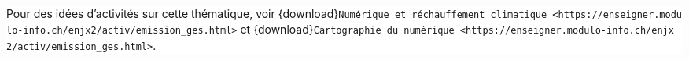 Pour des idées d’activités sur cette thématique, voir {download}`Numérique et réchauffement climatique <https://enseigner.modulo-info.ch/enjx2/activ/emission_ges.html>` et {download}`Cartographie du numérique <https://enseigner.modulo-info.ch/enjx2/activ/emission_ges.html>`.


[^1]: Le dérèglement climatique est documenté depuis la fin des années 80 par le [Groupe d’experts intergouvernemental sur l’évolution du climat (GIEC)](https://www.ipcc.ch/languages-2/francais/) . Composé de plusieurs groupes de travail, le GIEC effectue une revue de la recherche mondiale et publie des rapports d’évaluation concernant l’évolution du climat, ses causes et les stratégies de parade proposées par les scientifiques. 
[^2]: Tels que définis par l’accord de Paris, un traité international engageant les pays signataires à contenir le réchauffement climatique. Il a été ratifié par la Suisse en 2017.
[^3]: Source : [Centre de Compétences en Durabilité (Unil)](https://www.unil.ch/centre-durabilite/home.html).
[^4]: Pour approfondir sur ce sujet, voir l’ouvrage de Timothée Parrique : « [Ralentir ou Périr. L’économie de la décroissance](https://www.seuil.com/ouvrage/ralentir-ou-perir-timothee-parrique/9782021508093) ». 
[^5]: Il convient donc de rester très sceptique à l’égard de ses alternatives contemporaines, telles que la croissance verte. 
[^6]: Tel que conceptualisé par l’économiste Kate Raworth dans son livre : [« La théorie du Donut : l’économie de demain en 7 principes »](https://www.lisez.com/ebook/la-theorie-du-donut/9782259276665). 
[^7]: Cette baisse peut être monétaire, énergétique, sociale, etc. et peut concerner la production ou la consommation.  
[^8]: Pour approfondir, voir les analyses détaillées du [CCD](https://www.unil.ch/files/live/sites/centre-durabilite/files/Publications/20230301_JR_Commentaire_numerique.pdf) et de [l’ETHZ](https://vs.inf.ethz.ch/publ/papers/CoroamaMattern2019-DigitalRebound.pdf). 
[^9]: Source : [CCD](https://www.unil.ch/files/live/sites/centre-durabilite/files/Publications/20230301_JR_Commentaire_numerique.pdf) Unil.
[^10]: Voir le dossier « Numérique et citoyenneté 1 » pour approfondir le sujet de la numérisation de nos sociétés.
[^11]: Ces chiffres sont issus de [l’Agence de la transition écologique](https://librairie.ademe.fr/consommer-autrement/5226-evaluation-de-l-impact-environnemental-du-numerique-en-france-et-analyse-prospective.html) et concernent le secteur numérique en France. En l’absence de données pour la Suisse, ils fournissent des ordres de grandeurs intéressants.
[^12]: Noter qu’il ne faut pas assimiler l’énergie à la seule électricité. Il est question d’électricité ici car c’est l’énergie finale utilisée par les équipements numériques. L’électricité n’est qu’un type de consommation énergétique. En Suisse, le [mix énergétique](https://www.eda.admin.ch/aboutswitzerland/fr/home/wirtschaft/energie/energie---fakten-und-zahlen.html#:~:text=L%27%C3%A9nergie%20est%20consomm%C3%A9e%20en,et%20de%20gaz%20(15%25).) comprend aussi une grande part de combustibles pétroliers et, dans une moindre mesure, du gaz.  
[^13]: L’empreinte matière fait ici référence à l’ensemble des matières premières mobilisées dans la production d’un produit. 
[^14]: À l’exception de cinq, dont la concentration est plus élevée : Magnésium, Chrome, Manganèse, Fer, Aluminium, Silicium. 
[^15]: En termes de [surface exploitée](https://www.nature.com/articles/s41597-022-01547-4), six pays concentrent la moitié des mines industrielles : Russie, Chine, Australie, USA, Indonésie et Brésil. Viennent ensuite le Canada, Chili, Afrique du Sud, Pérou, Guyane, Argentine et Inde, qui totalisent 23% de la surface exploitée pour l’extraction minière.  
[^16]: Il y a entre 4 et 7 ruptures de digues par an. A titre d’exemple, au Brésil, [la rupture brutale du barrage du Brumadinho](https://g1.globo.com/mg/minas-gerais/noticia/2019/02/01/video-mostra-o-momento-exato-em-que-barragem-da-vale-rompe-em-brumadinho.ghtml) a provoqué une coulée de boue qui s’est étendue sur 300km. Elle a fait plus de 250 morts et a contaminé une grande rivière de la région (source importante d’eau potable pour six millions de personnes). Ces événements mettent en lumière l’incapacité de l’industrie à gérer de manière sûre les déchets miniers. 
[^17]: Selon [The Global E-waste Monitor 2020.](https://ewastemonitor.info/gem-2020/)
[^18]: Un exemple emblématique concerne [l’obsolescence programmée](https://www.frc.ch/dossiers/duree-de-vie-des-objets/), une pratique visant à réduire intentionnellement la durée de vie d’un produit pour favoriser son renouvellement (en utilisant des matériaux inadaptés, notamment). La Suisse ne dispose actuellement d’aucune réglementation interdisant cette pratique. 
[^19]: The Shift Project a [commenté cette erreur](https://theshiftproject.org/en/article/shift-project-really-overestimate-carbon-footprint-video-analysis/) dans un article en 2020. A noter que l’estimation erronée ne figure pas dans son rapport mais provient de l’interview de l’un de ses collaborateurs. Elle ne remet pas en question les conclusions plus générales du Shift Project concernant l’augmentation future des besoins énergétiques du secteur numérique.

